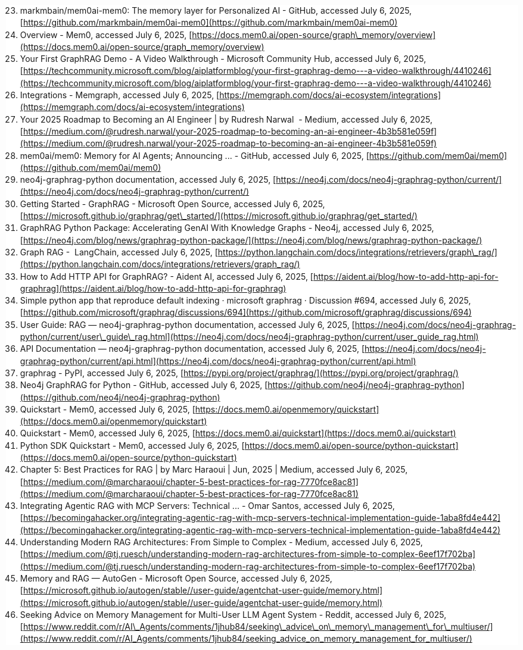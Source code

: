 23. markmbain/mem0ai-mem0: The memory layer for Personalized AI \- GitHub, accessed July 6, 2025, [https://github.com/markmbain/mem0ai-mem0](https://github.com/markmbain/mem0ai-mem0)  
24. Overview \- Mem0, accessed July 6, 2025, [https://docs.mem0.ai/open-source/graph\_memory/overview](https://docs.mem0.ai/open-source/graph_memory/overview)  
25. Your First GraphRAG Demo \- A Video Walkthrough \- Microsoft Community Hub, accessed July 6, 2025, [https://techcommunity.microsoft.com/blog/aiplatformblog/your-first-graphrag-demo---a-video-walkthrough/4410246](https://techcommunity.microsoft.com/blog/aiplatformblog/your-first-graphrag-demo---a-video-walkthrough/4410246)  
26. Integrations \- Memgraph, accessed July 6, 2025, [https://memgraph.com/docs/ai-ecosystem/integrations](https://memgraph.com/docs/ai-ecosystem/integrations)  
27. Your 2025 Roadmap to Becoming an AI Engineer | by Rudresh Narwal ‍ \- Medium, accessed July 6, 2025, [https://medium.com/@rudresh.narwal/your-2025-roadmap-to-becoming-an-ai-engineer-4b3b581e059f](https://medium.com/@rudresh.narwal/your-2025-roadmap-to-becoming-an-ai-engineer-4b3b581e059f)  
28. mem0ai/mem0: Memory for AI Agents; Announcing ... \- GitHub, accessed July 6, 2025, [https://github.com/mem0ai/mem0](https://github.com/mem0ai/mem0)  
29. neo4j-graphrag-python documentation, accessed July 6, 2025, [https://neo4j.com/docs/neo4j-graphrag-python/current/](https://neo4j.com/docs/neo4j-graphrag-python/current/)  
30. Getting Started \- GraphRAG \- Microsoft Open Source, accessed July 6, 2025, [https://microsoft.github.io/graphrag/get\_started/](https://microsoft.github.io/graphrag/get_started/)  
31. GraphRAG Python Package: Accelerating GenAI With Knowledge Graphs \- Neo4j, accessed July 6, 2025, [https://neo4j.com/blog/news/graphrag-python-package/](https://neo4j.com/blog/news/graphrag-python-package/)  
32. Graph RAG \- ️ LangChain, accessed July 6, 2025, [https://python.langchain.com/docs/integrations/retrievers/graph\_rag/](https://python.langchain.com/docs/integrations/retrievers/graph_rag/)  
33. How to Add HTTP API for GraphRAG? \- Aident AI, accessed July 6, 2025, [https://aident.ai/blog/how-to-add-http-api-for-graphrag](https://aident.ai/blog/how-to-add-http-api-for-graphrag)  
34. Simple python app that reproduce default indexing · microsoft graphrag · Discussion \#694, accessed July 6, 2025, [https://github.com/microsoft/graphrag/discussions/694](https://github.com/microsoft/graphrag/discussions/694)  
35. User Guide: RAG — neo4j-graphrag-python documentation, accessed July 6, 2025, [https://neo4j.com/docs/neo4j-graphrag-python/current/user\_guide\_rag.html](https://neo4j.com/docs/neo4j-graphrag-python/current/user_guide_rag.html)  
36. API Documentation — neo4j-graphrag-python documentation, accessed July 6, 2025, [https://neo4j.com/docs/neo4j-graphrag-python/current/api.html](https://neo4j.com/docs/neo4j-graphrag-python/current/api.html)  
37. graphrag \- PyPI, accessed July 6, 2025, [https://pypi.org/project/graphrag/](https://pypi.org/project/graphrag/)  
38. Neo4j GraphRAG for Python \- GitHub, accessed July 6, 2025, [https://github.com/neo4j/neo4j-graphrag-python](https://github.com/neo4j/neo4j-graphrag-python)  
39. Quickstart \- Mem0, accessed July 6, 2025, [https://docs.mem0.ai/openmemory/quickstart](https://docs.mem0.ai/openmemory/quickstart)  
40. Quickstart \- Mem0, accessed July 6, 2025, [https://docs.mem0.ai/quickstart](https://docs.mem0.ai/quickstart)  
41. Python SDK Quickstart \- Mem0, accessed July 6, 2025, [https://docs.mem0.ai/open-source/python-quickstart](https://docs.mem0.ai/open-source/python-quickstart)  
42. Chapter 5: Best Practices for RAG | by Marc Haraoui | Jun, 2025 | Medium, accessed July 6, 2025, [https://medium.com/@marcharaoui/chapter-5-best-practices-for-rag-7770fce8ac81](https://medium.com/@marcharaoui/chapter-5-best-practices-for-rag-7770fce8ac81)  
43. Integrating Agentic RAG with MCP Servers: Technical ... \- Omar Santos, accessed July 6, 2025, [https://becomingahacker.org/integrating-agentic-rag-with-mcp-servers-technical-implementation-guide-1aba8fd4e442](https://becomingahacker.org/integrating-agentic-rag-with-mcp-servers-technical-implementation-guide-1aba8fd4e442)  
44. Understanding Modern RAG Architectures: From Simple to Complex \- Medium, accessed July 6, 2025, [https://medium.com/@tj.ruesch/understanding-modern-rag-architectures-from-simple-to-complex-6eef17f702ba](https://medium.com/@tj.ruesch/understanding-modern-rag-architectures-from-simple-to-complex-6eef17f702ba)  
45. Memory and RAG — AutoGen \- Microsoft Open Source, accessed July 6, 2025, [https://microsoft.github.io/autogen/stable//user-guide/agentchat-user-guide/memory.html](https://microsoft.github.io/autogen/stable//user-guide/agentchat-user-guide/memory.html)  
46. Seeking Advice on Memory Management for Multi-User LLM Agent System \- Reddit, accessed July 6, 2025, [https://www.reddit.com/r/AI\_Agents/comments/1jhub84/seeking\_advice\_on\_memory\_management\_for\_multiuser/](https://www.reddit.com/r/AI_Agents/comments/1jhub84/seeking_advice_on_memory_management_for_multiuser/)